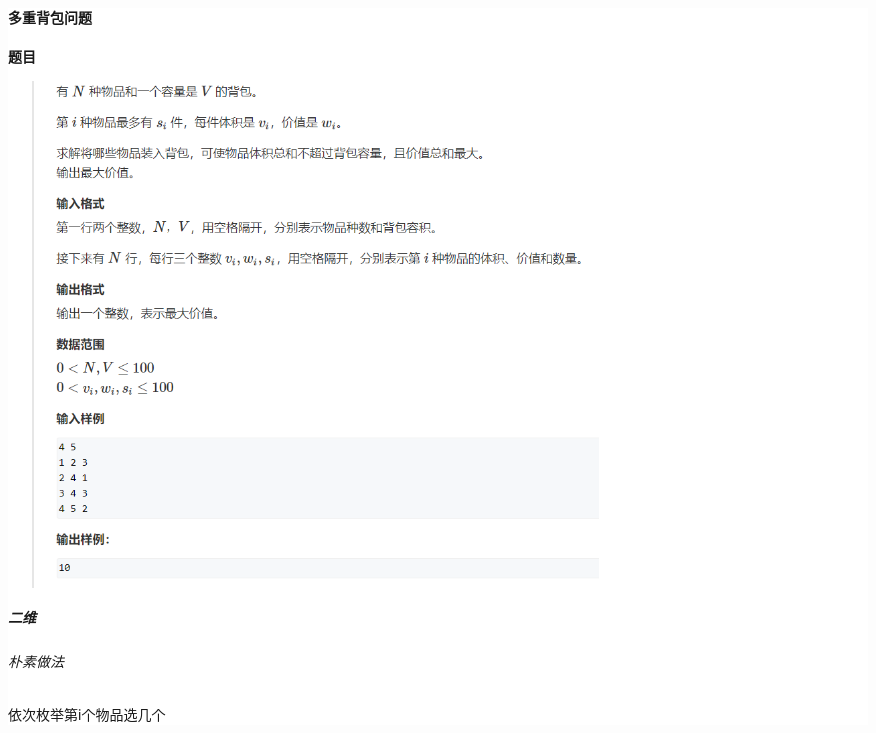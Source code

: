 

#### 多重背包问题

**题目**

><img src="assets/image-20220415174524258.png" alt="image-20220415174524258" style="zoom:67%;" />

##### 二维

###### 朴素做法

依次枚举第i个物品选几个
